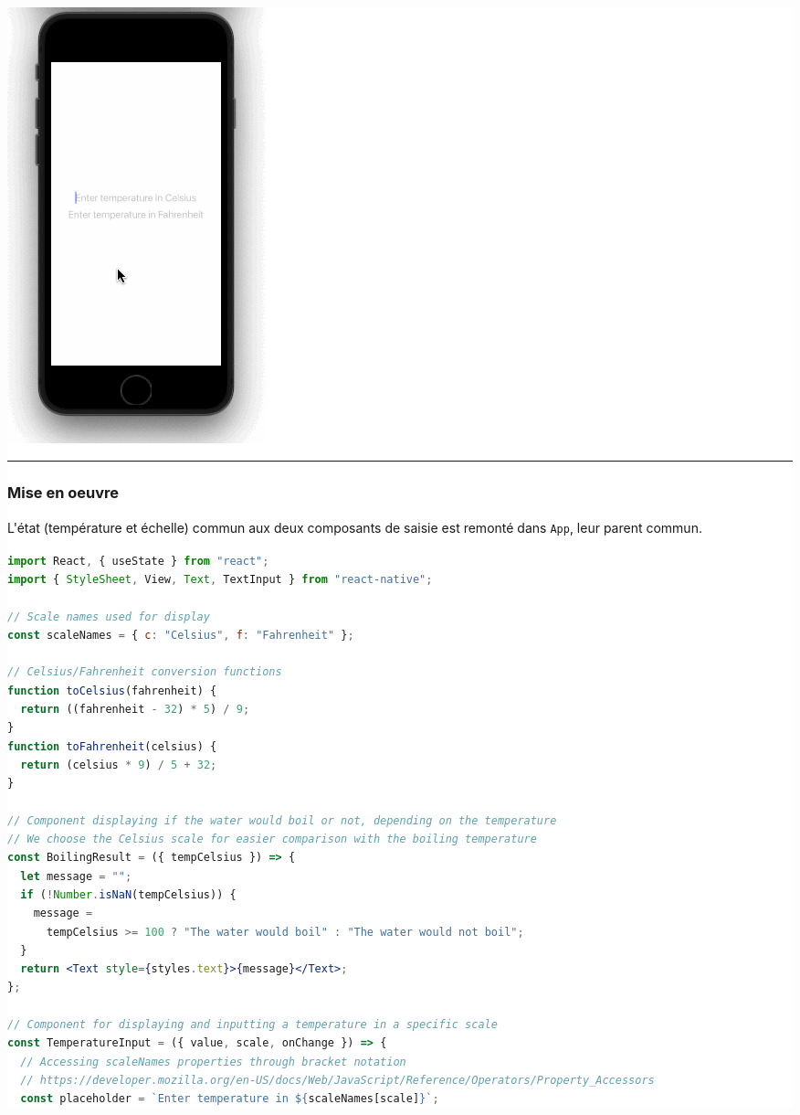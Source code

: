 ![TempConverter demo](images/temp-converter.gif)

---

### Mise en oeuvre

L'état (température et échelle) commun aux deux composants de saisie est remonté dans `App`, leur parent commun.

```jsx
import React, { useState } from "react";
import { StyleSheet, View, Text, TextInput } from "react-native";

// Scale names used for display
const scaleNames = { c: "Celsius", f: "Fahrenheit" };

// Celsius/Fahrenheit conversion functions
function toCelsius(fahrenheit) {
  return ((fahrenheit - 32) * 5) / 9;
}
function toFahrenheit(celsius) {
  return (celsius * 9) / 5 + 32;
}

// Component displaying if the water would boil or not, depending on the temperature
// We choose the Celsius scale for easier comparison with the boiling temperature
const BoilingResult = ({ tempCelsius }) => {
  let message = "";
  if (!Number.isNaN(tempCelsius)) {
    message =
      tempCelsius >= 100 ? "The water would boil" : "The water would not boil";
  }
  return <Text style={styles.text}>{message}</Text>;
};

// Component for displaying and inputting a temperature in a specific scale
const TemperatureInput = ({ value, scale, onChange }) => {
  // Accessing scaleNames properties through bracket notation
  // https://developer.mozilla.org/en-US/docs/Web/JavaScript/Reference/Operators/Property_Accessors
  const placeholder = `Enter temperature in ${scaleNames[scale]}`;
```
